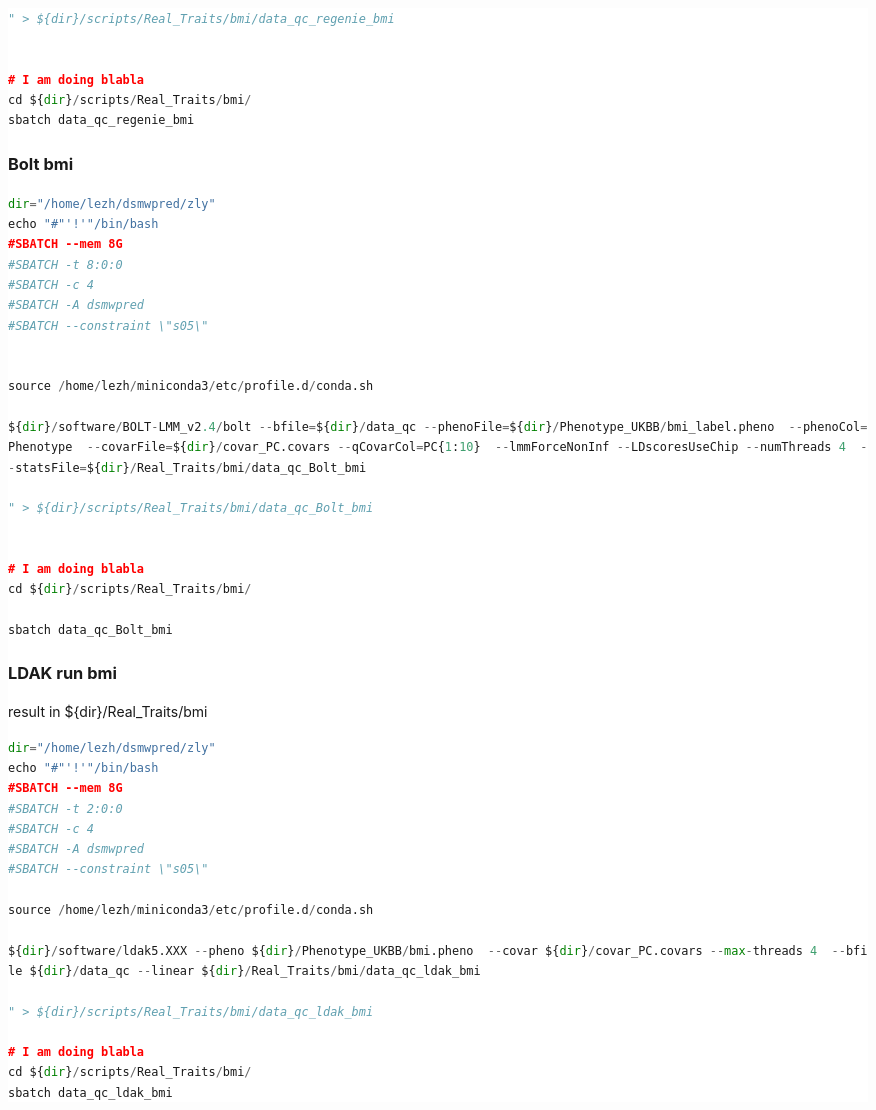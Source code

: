 ```python
" > ${dir}/scripts/Real_Traits/bmi/data_qc_regenie_bmi


# I am doing blabla
cd ${dir}/scripts/Real_Traits/bmi/
sbatch data_qc_regenie_bmi

```
### Bolt bmi
```python
dir="/home/lezh/dsmwpred/zly"
echo "#"'!'"/bin/bash
#SBATCH --mem 8G
#SBATCH -t 8:0:0
#SBATCH -c 4
#SBATCH -A dsmwpred
#SBATCH --constraint \"s05\"


source /home/lezh/miniconda3/etc/profile.d/conda.sh

${dir}/software/BOLT-LMM_v2.4/bolt --bfile=${dir}/data_qc --phenoFile=${dir}/Phenotype_UKBB/bmi_label.pheno  --phenoCol=Phenotype  --covarFile=${dir}/covar_PC.covars --qCovarCol=PC{1:10}  --lmmForceNonInf --LDscoresUseChip --numThreads 4  --statsFile=${dir}/Real_Traits/bmi/data_qc_Bolt_bmi

" > ${dir}/scripts/Real_Traits/bmi/data_qc_Bolt_bmi


# I am doing blabla
cd ${dir}/scripts/Real_Traits/bmi/

sbatch data_qc_Bolt_bmi
```


### LDAK run bmi
result in ${dir}/Real_Traits/bmi
```python
dir="/home/lezh/dsmwpred/zly"
echo "#"'!'"/bin/bash
#SBATCH --mem 8G
#SBATCH -t 2:0:0
#SBATCH -c 4
#SBATCH -A dsmwpred
#SBATCH --constraint \"s05\"

source /home/lezh/miniconda3/etc/profile.d/conda.sh

${dir}/software/ldak5.XXX --pheno ${dir}/Phenotype_UKBB/bmi.pheno  --covar ${dir}/covar_PC.covars --max-threads 4  --bfile ${dir}/data_qc --linear ${dir}/Real_Traits/bmi/data_qc_ldak_bmi

" > ${dir}/scripts/Real_Traits/bmi/data_qc_ldak_bmi

# I am doing blabla
cd ${dir}/scripts/Real_Traits/bmi/
sbatch data_qc_ldak_bmi
```
